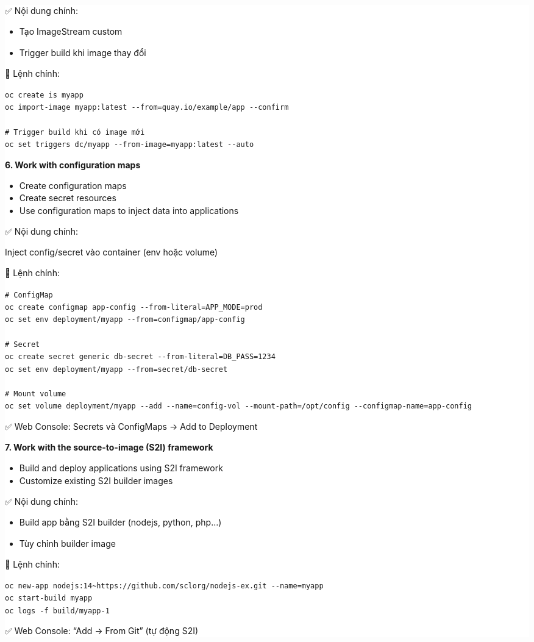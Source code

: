 ✅ Nội dung chính:

- Tạo ImageStream custom

- Trigger build khi image thay đổi

🔹 Lệnh chính:
```
oc create is myapp
oc import-image myapp:latest --from=quay.io/example/app --confirm

# Trigger build khi có image mới
oc set triggers dc/myapp --from-image=myapp:latest --auto
```

**6. Work with configuration maps**
- Create configuration maps
- Create secret resources
- Use configuration maps to inject data into applications

✅ Nội dung chính:

Inject config/secret vào container (env hoặc volume)

🔹 Lệnh chính:
```
# ConfigMap
oc create configmap app-config --from-literal=APP_MODE=prod
oc set env deployment/myapp --from=configmap/app-config

# Secret
oc create secret generic db-secret --from-literal=DB_PASS=1234
oc set env deployment/myapp --from=secret/db-secret

# Mount volume
oc set volume deployment/myapp --add --name=config-vol --mount-path=/opt/config --configmap-name=app-config
```

✅ Web Console: Secrets và ConfigMaps → Add to Deployment

**7. Work with the source-to-image (S2I) framework**
- Build and deploy applications using S2I framework
- Customize existing S2I builder images

✅ Nội dung chính:

- Build app bằng S2I builder (nodejs, python, php…)

- Tùy chỉnh builder image

🔹 Lệnh chính:
```
oc new-app nodejs:14~https://github.com/sclorg/nodejs-ex.git --name=myapp
oc start-build myapp
oc logs -f build/myapp-1
```

✅ Web Console: “Add → From Git” (tự động S2I)
